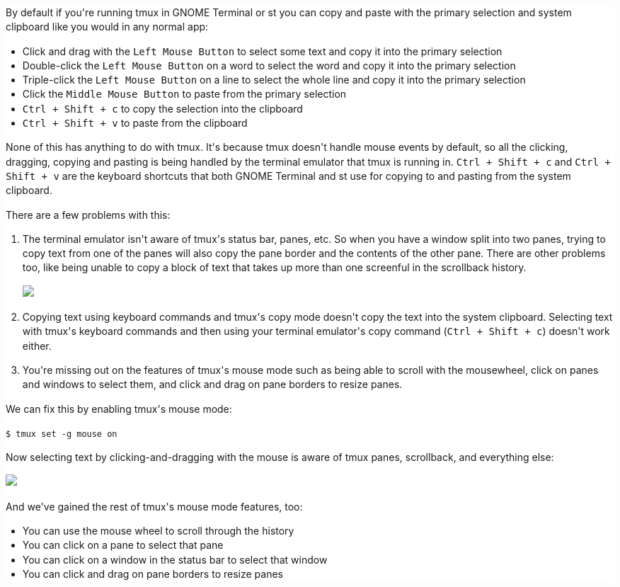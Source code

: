 By default if you're running tmux in GNOME Terminal or st you can copy and
paste with the primary selection and system clipboard like you would in any
normal app:

* Click and drag with the <kbd>Left Mouse Button</kbd> to select some text and copy it into the primary selection
* Double-click the <kbd>Left Mouse Button</kbd> on a word to select the word and copy it into the primary selection
* Triple-click the <kbd>Left Mouse Button</kbd> on a line to select the whole line and copy it into the primary selection
* Click the <kbd>Middle Mouse Button</kbd> to paste from the primary selection
* <kbd><kbd>Ctrl</kbd> + <kbd>Shift</kbd> + <kbd>c</kbd></kbd> to copy the selection into the clipboard
* <kbd><kbd>Ctrl</kbd> + <kbd>Shift</kbd> + <kbd>v</kbd></kbd> to paste from the clipboard

None of this has anything to do with tmux. It's because tmux doesn't handle
mouse events by default, so all the clicking, dragging, copying and pasting is
being handled by the terminal emulator that tmux is running in.
<kbd><kbd>Ctrl</kbd> + <kbd>Shift</kbd> + <kbd>c</kbd></kbd> and
<kbd><kbd>Ctrl</kbd> + <kbd>Shift</kbd> + <kbd>v</kbd></kbd> are the keyboard
shortcuts that both GNOME Terminal and st use for copying to and pasting from
the system clipboard.

There are a few problems with this:

1. The terminal emulator isn't aware of tmux's status bar, panes, etc.
   So when you have a window split into two panes, trying to copy text from one
   of the panes will also copy the pane border and the contents of the other
   pane. There are other problems too, like being unable to copy a block of
   text that takes up more than one screenful in the scrollback history.

     <img src="{static}/images/tmux-copy-fail.png">

2. Copying text using keyboard commands and tmux's copy mode doesn't copy the
   text into the system clipboard. Selecting text with tmux's keyboard commands
   and then using your terminal emulator's copy command
   (<kbd><kbd>Ctrl</kbd> + <kbd>Shift</kbd> + <kbd>c</kbd></kbd>) doesn't work either.

3. You're missing out on the features of tmux's mouse mode such as being able
   to scroll with the mousewheel, click on panes and windows to select them,
   and click and drag on pane borders to resize panes.

We can fix this by enabling tmux's mouse mode:

```
$ tmux set -g mouse on
```

Now selecting text by clicking-and-dragging with the mouse is aware of tmux panes, scrollback, and everything else:

<img src="{static}/images/tmux-copy-fix.png">

And we've gained the rest of tmux's mouse mode features, too:

* You can use the mouse wheel to scroll through the history
* You can click on a pane to select that pane
* You can click on a window in the status bar to select that window
* You can click and drag on pane borders to resize panes
